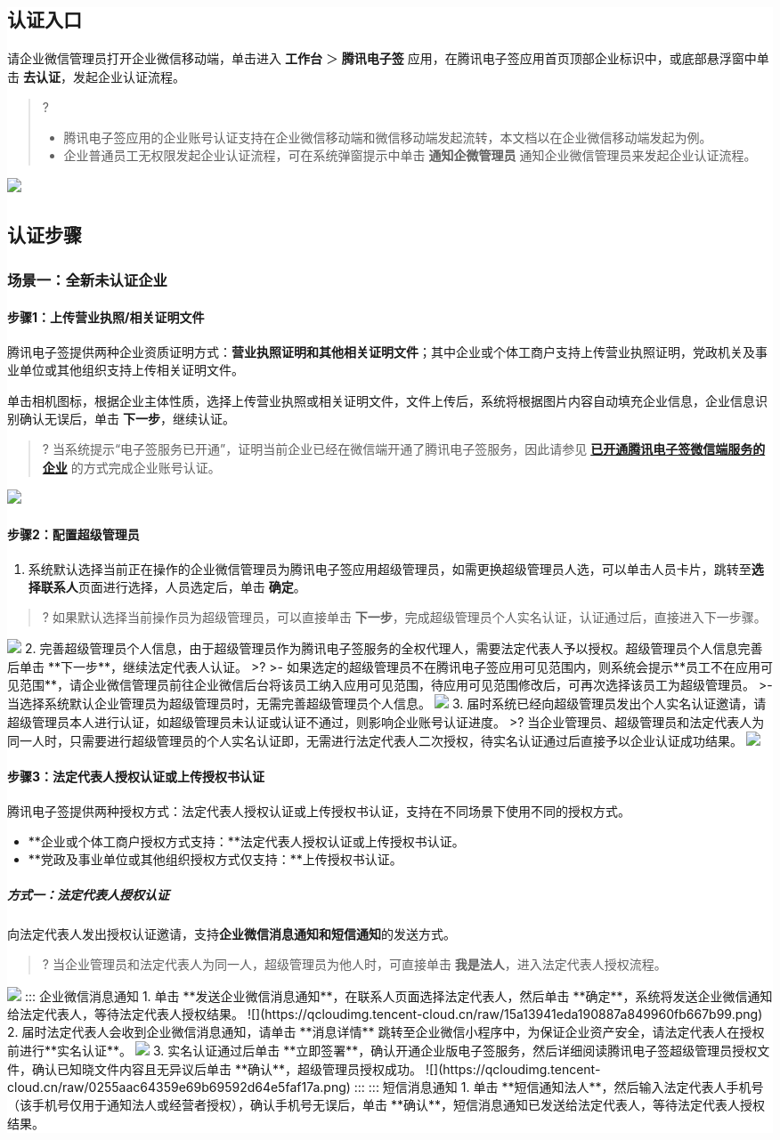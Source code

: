 
## 认证入口 
请企业微信管理员打开企业微信移动端，单击进入 **工作台** ＞ **腾讯电子签** 应用，在腾讯电子签应用首页顶部企业标识中，或底部悬浮窗中单击 **去认证**，发起企业认证流程。
>? 
>- 腾讯电子签应用的企业账号认证支持在企业微信移动端和微信移动端发起流转，本文档以在企业微信移动端发起为例。
>- 企业普通员工无权限发起企业认证流程，可在系统弹窗提示中单击 **通知企微管理员** 通知企业微信管理员来发起企业认证流程。

![](https://qcloudimg.tencent-cloud.cn/raw/6fa7d18e7ab045cad75d3e1f7ebbdaae.png)    


## 认证步骤

[](id:sceneone)
### 场景一：全新未认证企业
#### 步骤1：上传营业执照/相关证明文件
腾讯电子签提供两种企业资质证明方式：**营业执照证明和其他相关证明文件**；其中企业或个体工商户支持上传营业执照证明，党政机关及事业单位或其他组织支持上传相关证明文件。

单击相机图标，根据企业主体性质，选择上传营业执照或相关证明文件，文件上传后，系统将根据图片内容自动填充企业信息，企业信息识别确认无误后，单击 **下一步**，继续认证。
>? 当系统提示“电子签服务已开通”，证明当前企业已经在微信端开通了腾讯电子签服务，因此请参见 **[已开通腾讯电子签微信端服务的企业](#scenetwo)** 的方式完成企业账号认证。

<img style="width:600px; max-width: inherit;" src="https://qcloudimg.tencent-cloud.cn/raw/d58a532afbac0e97c731687b4ec993d8.png" />

#### 步骤2：配置超级管理员
1. 系统默认选择当前正在操作的企业微信管理员为腾讯电子签应用超级管理员，如需更换超级管理员人选，可以单击人员卡片，跳转至**选择联系人**页面进行选择，人员选定后，单击 **确定**。
>? 如果默认选择当前操作员为超级管理员，可以直接单击 **下一步**，完成超级管理员个人实名认证，认证通过后，直接进入下一步骤。

 <img style="width:600px; max-width: inherit;" src="https://qcloudimg.tencent-cloud.cn/raw/93f46ea45cff6558bdabb3fb7586ebd2.png" />
2. 完善超级管理员个人信息，由于超级管理员作为腾讯电子签服务的全权代理人，需要法定代表人予以授权。超级管理员个人信息完善后单击 **下一步**，继续法定代表人认证。
>? 
>- 如果选定的超级管理员不在腾讯电子签应用可见范围内，则系统会提示**员工不在应用可见范围**，请企业微信管理员前往企业微信后台将该员工纳入应用可见范围，待应用可见范围修改后，可再次选择该员工为超级管理员。
>- 当选择系统默认企业管理员为超级管理员时，无需完善超级管理员个人信息。

 <img style="width:300px; max-width: inherit;" src="https://qcloudimg.tencent-cloud.cn/raw/ba34d90de45492023900496914190306.png" />
3. 届时系统已经向超级管理员发出个人实名认证邀请，请超级管理员本人进行认证，如超级管理员未认证或认证不通过，则影响企业账号认证进度。
>? 当企业管理员、超级管理员和法定代表人为同一人时，只需要进行超级管理员的个人实名认证即，无需进行法定代表人二次授权，待实名认证通过后直接予以企业认证成功结果。
 
 <img style="width:600px; max-width: inherit;" src="https://qcloudimg.tencent-cloud.cn/raw/2e1c9caa1f484121dc71534d11f47976.png" />

#### 步骤3：法定代表人授权认证或上传授权书认证
腾讯电子签提供两种授权方式：法定代表人授权认证或上传授权书认证，支持在不同场景下使用不同的授权方式。
- **企业或个体工商户授权方式支持：**法定代表人授权认证或上传授权书认证。
- **党政及事业单位或其他组织授权方式仅支持：**上传授权书认证。

##### 方式一：法定代表人授权认证
向法定代表人发出授权认证邀请，支持**企业微信消息通知和短信通知**的发送方式。
>? 当企业管理员和法定代表人为同一人，超级管理员为他人时，可直接单击 **我是法人**，进入法定代表人授权流程。

<img style="width:300px; max-width: inherit;" src="https://qcloudimg.tencent-cloud.cn/raw/fdd6dae96cc93308f6ec86ab0ee3c0c8.png" />  
<dx-tabs>
::: 企业微信消息通知
1. 单击 **发送企业微信消息通知**，在联系人页面选择法定代表人，然后单击 **确定**，系统将发送企业微信通知给法定代表人，等待法定代表人授权结果。
![](https://qcloudimg.tencent-cloud.cn/raw/15a13941eda190887a849960fb667b99.png)
2. 届时法定代表人会收到企业微信消息通知，请单击 **消息详情** 跳转至企业微信小程序中，为保证企业资产安全，请法定代表人在授权前进行**实名认证**。
<img style="width:500px; max-width: inherit;" src="https://qcloudimg.tencent-cloud.cn/raw/7136f7eebc52470adad9837df8c9b017.png" /> 
3. 实名认证通过后单击 **立即签署**，确认开通企业版电子签服务，然后详细阅读腾讯电子签超级管理员授权文件，确认已知晓文件内容且无异议后单击 **确认**，超级管理员授权成功。
![](https://qcloudimg.tencent-cloud.cn/raw/0255aac64359e69b69592d64e5faf17a.png)  
:::
::: 短信消息通知
1. 单击 **短信通知法人**，然后输入法定代表人手机号（该手机号仅用于通知法人或经营者授权），确认手机号无误后，单击 **确认**，短信消息通知已发送给法定代表人，等待法定代表人授权结果。